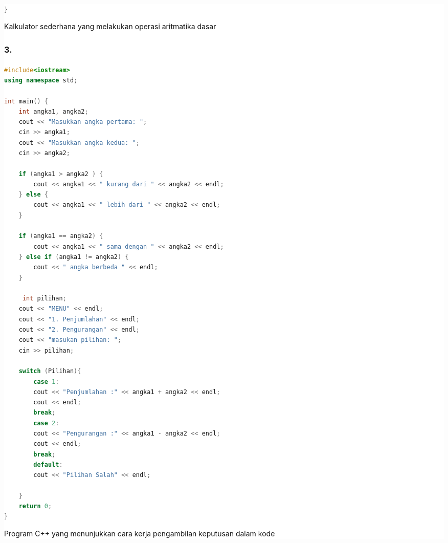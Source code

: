 ```C++
}
```
Kalkulator sederhana yang melakukan operasi aritmatika dasar

### 3. 

```C++
#include<iostream>
using namespace std;

int main() {
    int angka1, angka2;
    cout << "Masukkan angka pertama: ";
    cin >> angka1;
    cout << "Masukkan angka kedua: ";
    cin >> angka2;

    if (angka1 > angka2 ) {
        cout << angka1 << " kurang dari " << angka2 << endl;
    } else {
        cout << angka1 << " lebih dari " << angka2 << endl;
    }

    if (angka1 == angka2) {
        cout << angka1 << " sama dengan " << angka2 << endl;
    } else if (angka1 != angka2) {
        cout << " angka berbeda " << endl;
    }

     int pilihan;
    cout << "MENU" << endl;
    cout << "1. Penjumlahan" << endl;
    cout << "2. Pengurangan" << endl;
    cout << "masukan pilihan: ";
    cin >> pilihan;

    switch (Pilihan){
        case 1:
        cout << "Penjumlahan :" << angka1 + angka2 << endl;
        cout << endl;
        break; 
        case 2:
        cout << "Pengurangan :" << angka1 - angka2 << endl;
        cout << endl;
        break;
        default:
        cout << "Pilihan Salah" << endl;

    }
    return 0;
}
```
Program C++ yang menunjukkan cara kerja pengambilan keputusan dalam kode
